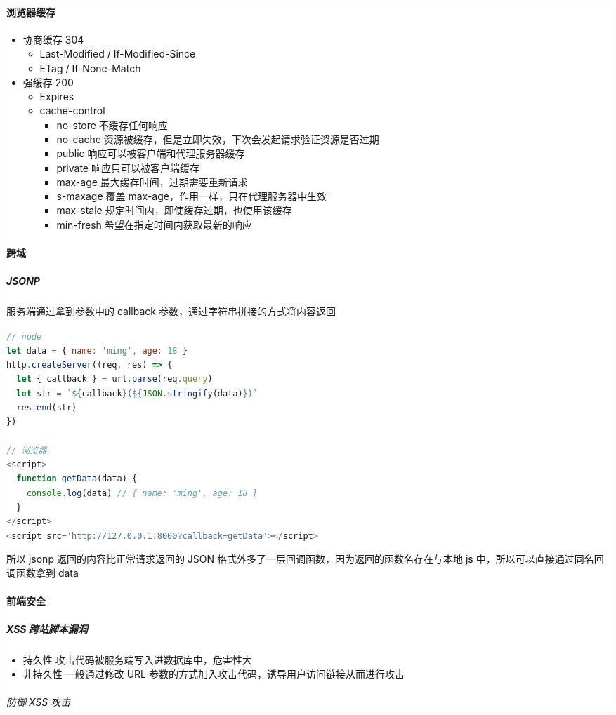 #### 浏览器缓存

- 协商缓存 304
  - Last-Modified / If-Modified-Since
  - ETag / If-None-Match
- 强缓存 200
  - Expires
  - cache-control
    - no-store 不缓存任何响应
    - no-cache 资源被缓存，但是立即失效，下次会发起请求验证资源是否过期
    - public 响应可以被客户端和代理服务器缓存
    - private 响应只可以被客户端缓存
    - max-age 最大缓存时间，过期需要重新请求
    - s-maxage 覆盖 max-age，作用一样，只在代理服务器中生效
    - max-stale 规定时间内，即使缓存过期，也使用该缓存
    - min-fresh 希望在指定时间内获取最新的响应

#### 跨域

##### JSONP

服务端通过拿到参数中的 callback 参数，通过字符串拼接的方式将内容返回

```js
// node
let data = { name: 'ming', age: 18 }
http.createServer((req, res) => {
  let { callback } = url.parse(req.query)
  let str = `${callback}(${JSON.stringify(data)})`
  res.end(str)
})

// 浏览器
<script>
  function getData(data) {
    console.log(data) // { name: 'ming', age: 18 }
  }
</script>
<script src='http://127.0.0.1:8000?callback=getData'></script>
```

所以 jsonp 返回的内容比正常请求返回的 JSON 格式外多了一层回调函数，因为返回的函数名存在与本地 js 中，所以可以直接通过同名回调函数拿到 data

#### 前端安全

##### XSS 跨站脚本漏洞

- 持久性
  攻击代码被服务端写入进数据库中，危害性大
- 非持久性
  一般通过修改 URL 参数的方式加入攻击代码，诱导用户访问链接从而进行攻击

###### 防御 XSS 攻击
